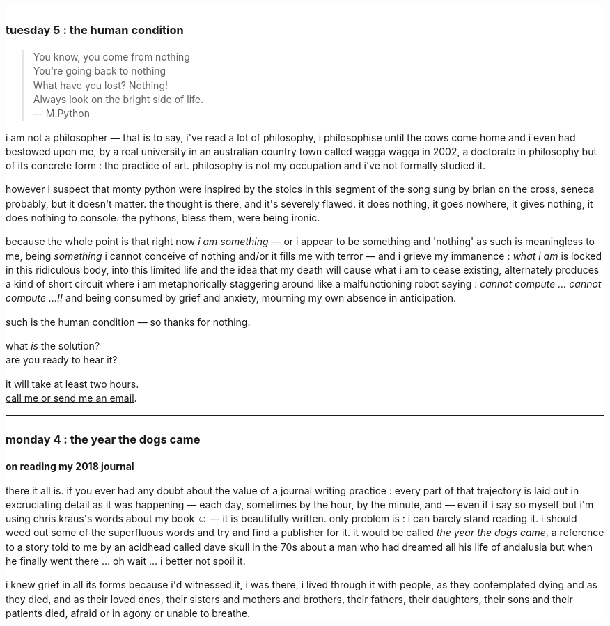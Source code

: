 ------




<h3 id=“the-human-condition”>tuesday 5 : the human condition</h3>

> You know, you come from nothing  
> You're going back to nothing       
> What have you lost? Nothing!    
> Always look on the bright side of life.   
> — M.Python

i am not a philosopher — that is to say, i've read a lot of philosophy, i philosophise until the cows come home and i even had bestowed upon me, by a real university in an australian country town called wagga wagga in 2002, a doctorate in philosophy but of its concrete form : the practice of art. philosophy is not my occupation and i've not formally studied it.

however i suspect that monty python were inspired by the stoics in this segment of the song sung by brian on the cross, seneca probably, but it doesn't matter. the thought is there, and it's severely flawed. it does nothing, it goes nowhere, it gives nothing, it does nothing to console. the pythons, bless them, were being ironic.

because the whole point is that right now *i am something* — or i appear to be something and 'nothing' as such is meaningless to me, being *something* i cannot conceive of nothing and/or it fills me with terror — and i grieve my immanence : *what i am* is locked in this ridiculous body, into this limited life and the idea that my death will cause what i am to cease existing, alternately produces a kind of short circuit where i am metaphorically staggering around like a malfunctioning robot saying : *cannot compute  … cannot compute …!!* and being consumed by grief and anxiety, mourning my own absence in anticipation. 

such is the human condition — so thanks for nothing.

what *is* the solution?  
are you ready to hear it?

it will take at least two hours.  
[call me or send me an email](http://www.johannesk.com/contact).

------

### monday 4 : the year the dogs came

**on reading my 2018 journal** 

there it all is. if you ever had any doubt about the value of a journal writing practice : every part of that trajectory is laid out in excruciating detail as it was happening — each day, sometimes by the hour, by the minute, and — even if i say so myself but i'm using chris kraus's words about my book ☺ — it is beautifully written. only problem is : i can barely stand reading it. i should weed out some of the superfluous words and try and find a publisher for it. it would be called *the year the dogs came*, a reference to a story told to me by an acidhead called dave skull in the 70s about a man who had dreamed all his life of andalusia but when he finally went there ... oh wait  … i better not spoil it.

i knew grief in all its forms because i'd witnessed it, i was there, i lived through it with people, as they contemplated dying and as they died, and as their loved ones, their sisters and mothers and brothers, their fathers, their daughters, their sons and their patients died, afraid or in agony or unable to breathe.
